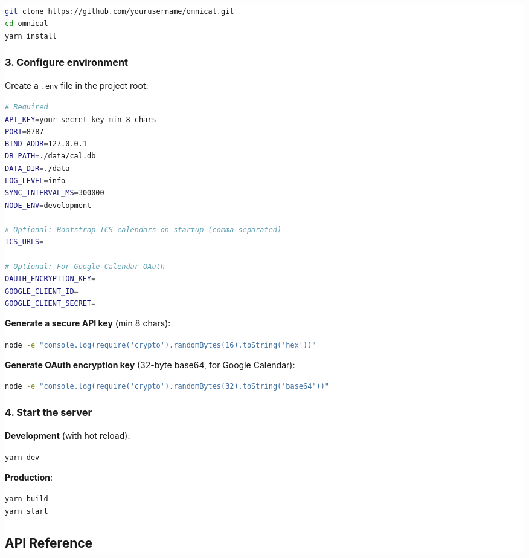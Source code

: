 ```bash
git clone https://github.com/yourusername/omnical.git
cd omnical
yarn install
```

### 3. Configure environment

Create a `.env` file in the project root:

```bash
# Required
API_KEY=your-secret-key-min-8-chars
PORT=8787
BIND_ADDR=127.0.0.1
DB_PATH=./data/cal.db
DATA_DIR=./data
LOG_LEVEL=info
SYNC_INTERVAL_MS=300000
NODE_ENV=development

# Optional: Bootstrap ICS calendars on startup (comma-separated)
ICS_URLS=

# Optional: For Google Calendar OAuth
OAUTH_ENCRYPTION_KEY=
GOOGLE_CLIENT_ID=
GOOGLE_CLIENT_SECRET=
```

**Generate a secure API key** (min 8 chars):

```bash
node -e "console.log(require('crypto').randomBytes(16).toString('hex'))"
```

**Generate OAuth encryption key** (32-byte base64, for Google Calendar):

```bash
node -e "console.log(require('crypto').randomBytes(32).toString('base64'))"
```

### 4. Start the server

**Development** (with hot reload):

```bash
yarn dev
```

**Production**:

```bash
yarn build
yarn start
```

## API Reference

